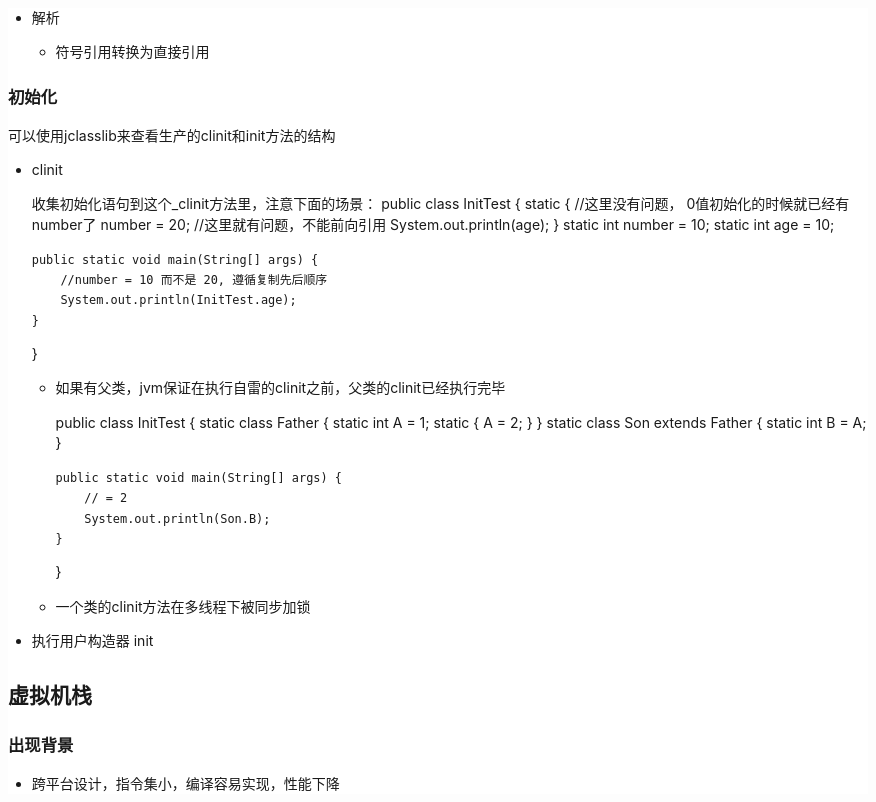 - 解析

	- 符号引用转换为直接引用

### 初始化

可以使用jclasslib来查看生产的clinit和init方法的结构

- clinit

  收集初始化语句到这个_clinit方法里，注意下面的场景：
  public class InitTest {
      static {
          //这里没有问题， 0值初始化的时候就已经有number了
          number = 20;
          //这里就有问题，不能前向引用
          System.out.println(age);
      }
      static int number = 10;
      static int age = 10;
  
      public static void main(String[] args) {
          //number = 10 而不是 20, 遵循复制先后顺序
          System.out.println(InitTest.age);
      }
  }

	- 如果有父类，jvm保证在执行自雷的clinit之前，父类的clinit已经执行完毕

	  public class InitTest {
	      static class Father {
	          static int A = 1;
	          static {
	              A = 2;
	          }
	      }
	      static class Son extends  Father {
	          static int B = A;
	      }
	  
	      public static void main(String[] args) {
	          // = 2
	          System.out.println(Son.B);
	      }
	  }

	- 一个类的clinit方法在多线程下被同步加锁

- 执行用户构造器 init

## 虚拟机栈

### 出现背景

- 跨平台设计，指令集小，编译容易实现，性能下降

